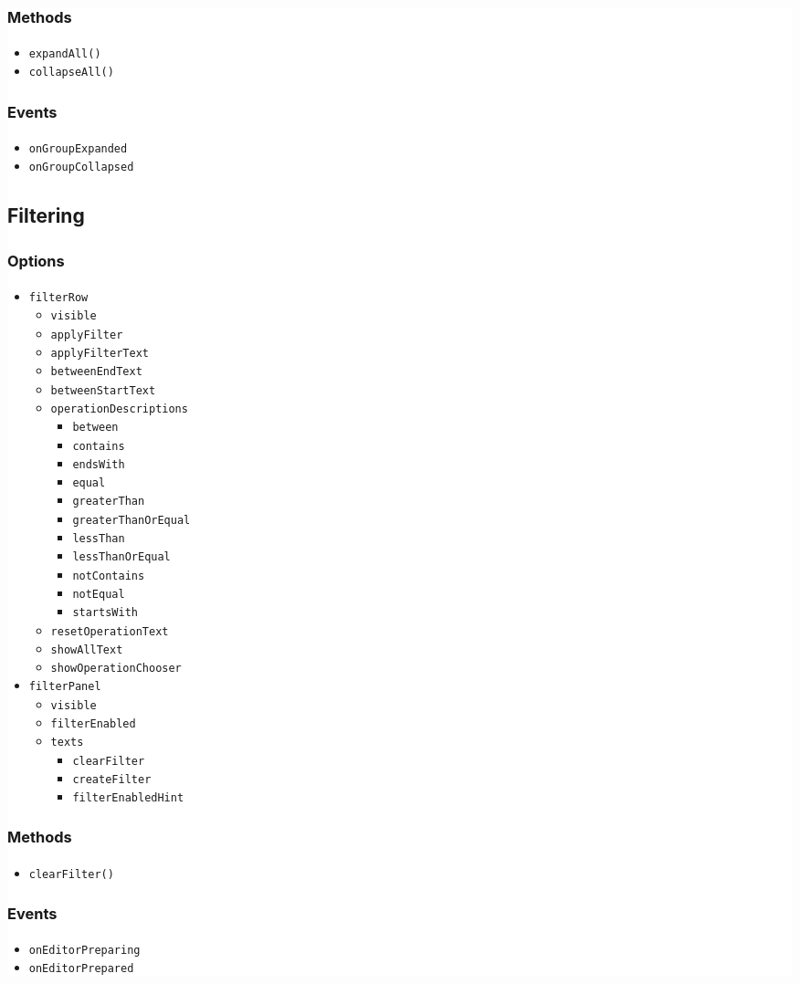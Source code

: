 ### Methods

- `expandAll()`
- `collapseAll()`

### Events

- `onGroupExpanded`
- `onGroupCollapsed`

## Filtering

### Options

- `filterRow`
  - `visible`
  - `applyFilter`
  - `applyFilterText`
  - `betweenEndText`
  - `betweenStartText`
  - `operationDescriptions`
    - `between`
    - `contains`
    - `endsWith`
    - `equal`
    - `greaterThan`
    - `greaterThanOrEqual`
    - `lessThan`
    - `lessThanOrEqual`
    - `notContains`
    - `notEqual`
    - `startsWith`
  - `resetOperationText`
  - `showAllText`
  - `showOperationChooser`
- `filterPanel`
  - `visible`
  - `filterEnabled`
  - `texts`
    - `clearFilter`
    - `createFilter`
    - `filterEnabledHint`

### Methods

- `clearFilter()`

### Events

- `onEditorPreparing`
- `onEditorPrepared`
